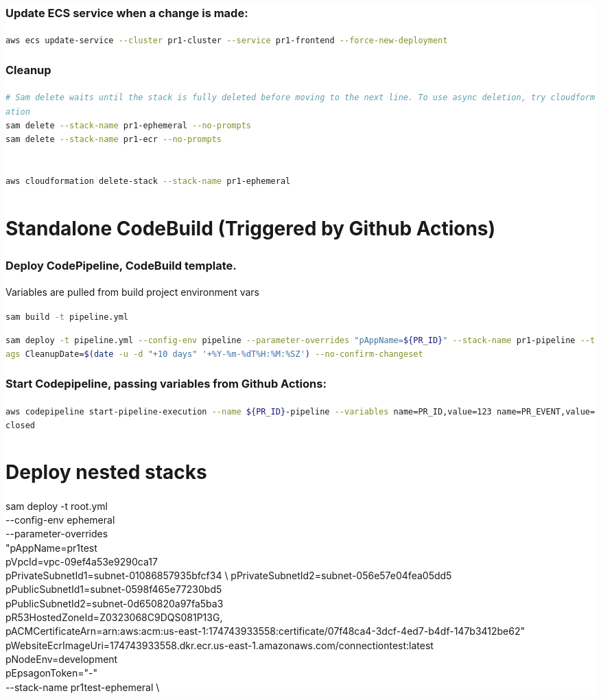 
### Update ECS service when a change is made:

```bash
aws ecs update-service --cluster pr1-cluster --service pr1-frontend --force-new-deployment
```


### Cleanup
```bash
# Sam delete waits until the stack is fully deleted before moving to the next line. To use async deletion, try cloudformation
sam delete --stack-name pr1-ephemeral --no-prompts
sam delete --stack-name pr1-ecr --no-prompts


aws cloudformation delete-stack --stack-name pr1-ephemeral
```







# Standalone CodeBuild (Triggered by Github Actions)


### Deploy CodePipeline, CodeBuild template.
Variables are pulled from build project environment vars

```bash
sam build -t pipeline.yml
```


```bash
sam deploy -t pipeline.yml --config-env pipeline --parameter-overrides "pAppName=${PR_ID}" --stack-name pr1-pipeline --tags CleanupDate=$(date -u -d "+10 days" '+%Y-%m-%dT%H:%M:%SZ') --no-confirm-changeset
```

###  Start Codepipeline, passing variables from Github Actions:
```bash
aws codepipeline start-pipeline-execution --name ${PR_ID}-pipeline --variables name=PR_ID,value=123 name=PR_EVENT,value=closed
```




# Deploy nested stacks
sam deploy -t root.yml \
  --config-env ephemeral \
  --parameter-overrides \
    "pAppName=pr1test \
     pVpcId=vpc-09ef4a53e9290ca17 \
     pPrivateSubnetId1=subnet-01086857935bfcf34 \ 
     pPrivateSubnetId2=subnet-056e57e04fea05dd5 \
     pPublicSubnetId1=subnet-0598f465e77230bd5 \
     pPublicSubnetId2=subnet-0d650820a97fa5ba3 \
     pR53HostedZoneId=Z0323068C9DQS081P13G, \
     pACMCertificateArn=arn:aws:acm:us-east-1:174743933558:certificate/07f48ca4-3dcf-4ed7-b4df-147b3412be62" \
     pWebsiteEcrImageUri=174743933558.dkr.ecr.us-east-1.amazonaws.com/connectiontest:latest \
     pNodeEnv=development \
     pEpsagonToken="-" \
  --stack-name pr1test-ephemeral \